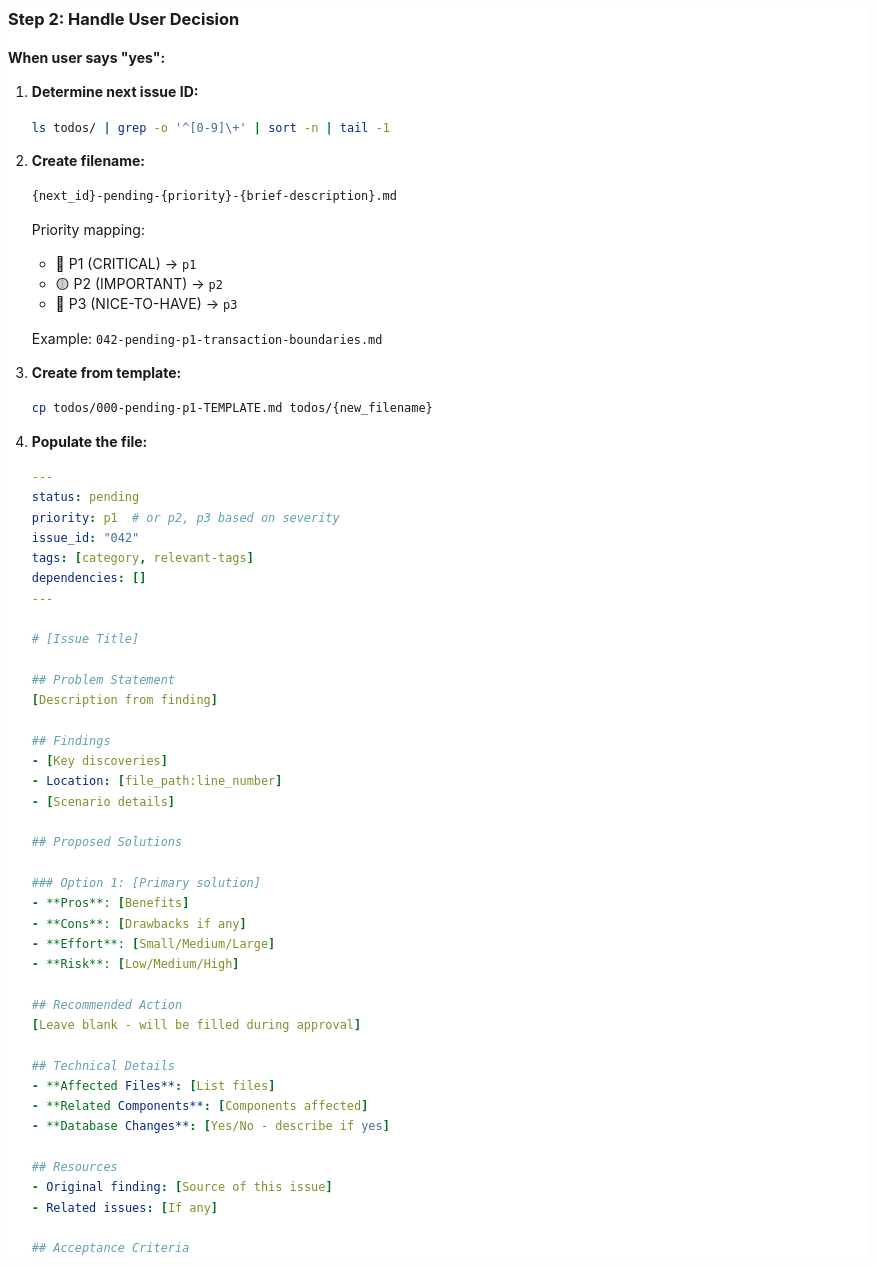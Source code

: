 ### Step 2: Handle User Decision

**When user says "yes":**

1. **Determine next issue ID:**
   ```bash
   ls todos/ | grep -o '^[0-9]\+' | sort -n | tail -1
   ```

2. **Create filename:**
   ```
   {next_id}-pending-{priority}-{brief-description}.md
   ```

   Priority mapping:
   - 🔴 P1 (CRITICAL) → `p1`
   - 🟡 P2 (IMPORTANT) → `p2`
   - 🔵 P3 (NICE-TO-HAVE) → `p3`

   Example: `042-pending-p1-transaction-boundaries.md`

3. **Create from template:**
   ```bash
   cp todos/000-pending-p1-TEMPLATE.md todos/{new_filename}
   ```

4. **Populate the file:**
   ```yaml
   ---
   status: pending
   priority: p1  # or p2, p3 based on severity
   issue_id: "042"
   tags: [category, relevant-tags]
   dependencies: []
   ---

   # [Issue Title]

   ## Problem Statement
   [Description from finding]

   ## Findings
   - [Key discoveries]
   - Location: [file_path:line_number]
   - [Scenario details]

   ## Proposed Solutions

   ### Option 1: [Primary solution]
   - **Pros**: [Benefits]
   - **Cons**: [Drawbacks if any]
   - **Effort**: [Small/Medium/Large]
   - **Risk**: [Low/Medium/High]

   ## Recommended Action
   [Leave blank - will be filled during approval]

   ## Technical Details
   - **Affected Files**: [List files]
   - **Related Components**: [Components affected]
   - **Database Changes**: [Yes/No - describe if yes]

   ## Resources
   - Original finding: [Source of this issue]
   - Related issues: [If any]

   ## Acceptance Criteria
   ```

[Unreleased]: https://github.com/EveryInc/compounding-engineering/compare/v1.0.0...HEAD
[1.0.0]: https://github.com/EveryInc/compounding-engineering/releases/tag/v1.0.0
